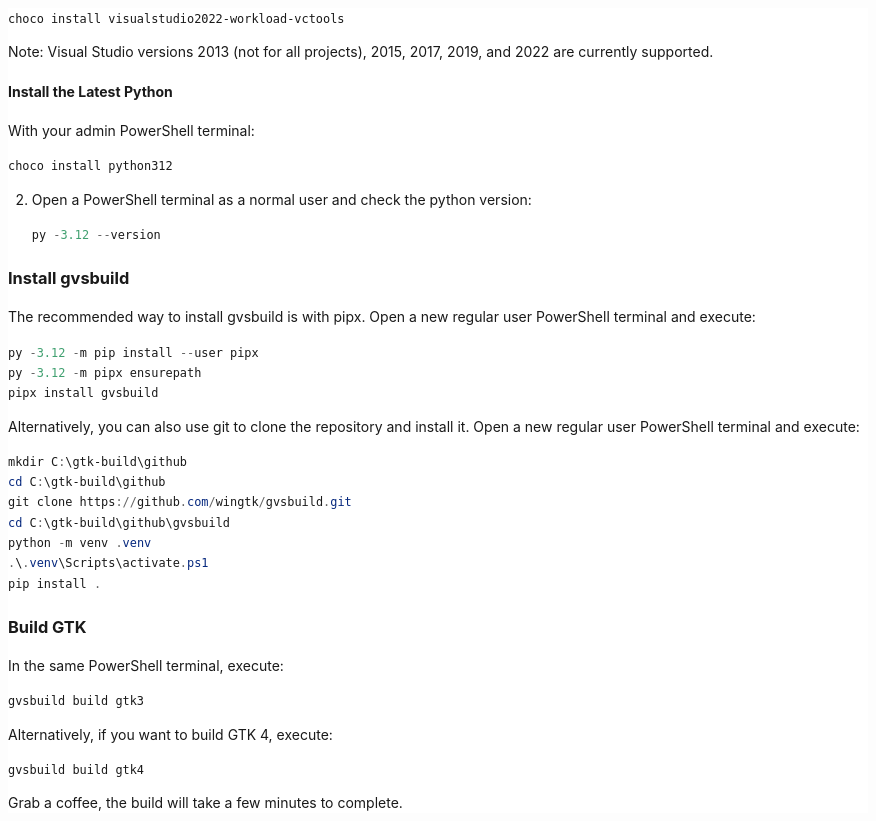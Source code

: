 ```PowerShell
choco install visualstudio2022-workload-vctools
```

Note: Visual Studio versions 2013 (not for all projects), 2015, 2017, 2019, and 2022 are currently supported.

#### Install the Latest Python

With your admin PowerShell terminal:

```PowerShell
choco install python312
```

2. Open a PowerShell terminal as a normal user and check the python version:

   ```PowerShell
   py -3.12 --version
   ```

### Install gvsbuild

The recommended way to install gvsbuild is with pipx. Open a new regular user
PowerShell terminal and execute:

```PowerShell
py -3.12 -m pip install --user pipx
py -3.12 -m pipx ensurepath
pipx install gvsbuild
```

Alternatively, you can also use git to clone the repository and install it.
Open a new regular user PowerShell terminal and execute:

```PowerShell
mkdir C:\gtk-build\github
cd C:\gtk-build\github
git clone https://github.com/wingtk/gvsbuild.git
cd C:\gtk-build\github\gvsbuild
python -m venv .venv
.\.venv\Scripts\activate.ps1
pip install .
```

### Build GTK

In the same PowerShell terminal, execute:

```PowerShell
gvsbuild build gtk3
```

Alternatively, if you want to build GTK 4, execute:
```PowerShell
gvsbuild build gtk4
```

Grab a coffee, the build will take a few minutes to complete.

